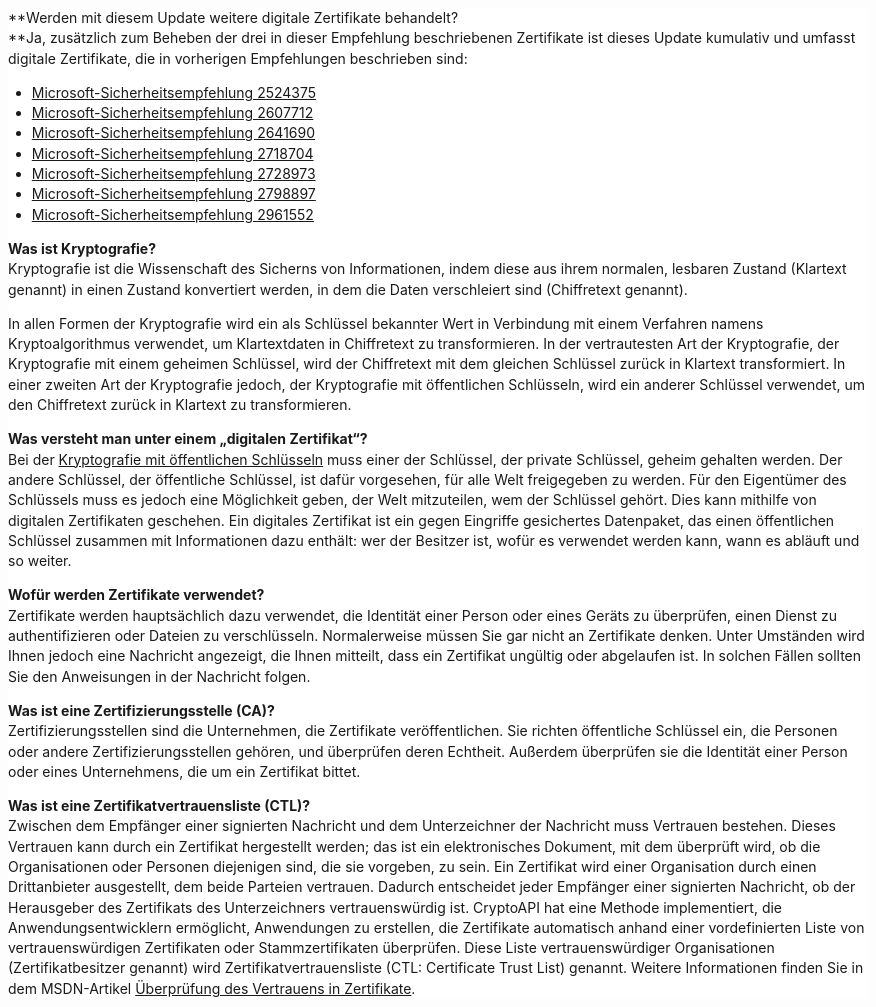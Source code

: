 **Werden mit diesem Update weitere digitale Zertifikate behandelt?   
**Ja, zusätzlich zum Beheben der drei in dieser Empfehlung beschriebenen Zertifikate ist dieses Update kumulativ und umfasst digitale Zertifikate, die in vorherigen Empfehlungen beschrieben sind:
  
-   [Microsoft-Sicherheitsempfehlung 2524375](https://technet.microsoft.com/security/advisory/2524375)  
-   [Microsoft-Sicherheitsempfehlung 2607712](https://technet.microsoft.com/security/advisory/2607712)  
-   [Microsoft-Sicherheitsempfehlung 2641690](https://technet.microsoft.com/security/advisory/2641690)  
-   [Microsoft-Sicherheitsempfehlung 2718704](https://technet.microsoft.com/security/advisory/2718704)  
-   [Microsoft-Sicherheitsempfehlung 2728973](https://technet.microsoft.com/security/advisory/2728973)  
-   [Microsoft-Sicherheitsempfehlung 2798897](https://technet.microsoft.com/security/advisory/2798897)  
-   [Microsoft-Sicherheitsempfehlung 2961552](https://technet.microsoft.com/library/security/2916652.aspx)
  
**Was ist Kryptografie?**   
Kryptografie ist die Wissenschaft des Sicherns von Informationen, indem diese aus ihrem normalen, lesbaren Zustand (Klartext genannt) in einen Zustand konvertiert werden, in dem die Daten verschleiert sind (Chiffretext genannt).
  
In allen Formen der Kryptografie wird ein als Schlüssel bekannter Wert in Verbindung mit einem Verfahren namens Kryptoalgorithmus verwendet, um Klartextdaten in Chiffretext zu transformieren. In der vertrautesten Art der Kryptografie, der Kryptografie mit einem geheimen Schlüssel, wird der Chiffretext mit dem gleichen Schlüssel zurück in Klartext transformiert. In einer zweiten Art der Kryptografie jedoch, der Kryptografie mit öffentlichen Schlüsseln, wird ein anderer Schlüssel verwendet, um den Chiffretext zurück in Klartext zu transformieren.
  
**Was versteht man unter einem „digitalen Zertifikat“?**    
Bei der [Kryptografie mit öffentlichen Schlüsseln](http://msdn.microsoft.com/en-us/library/92f9ye3s.aspx) muss einer der Schlüssel, der private Schlüssel, geheim gehalten werden. Der andere Schlüssel, der öffentliche Schlüssel, ist dafür vorgesehen, für alle Welt freigegeben zu werden. Für den Eigentümer des Schlüssels muss es jedoch eine Möglichkeit geben, der Welt mitzuteilen, wem der Schlüssel gehört. Dies kann mithilfe von digitalen Zertifikaten geschehen. Ein digitales Zertifikat ist ein gegen Eingriffe gesichertes Datenpaket, das einen öffentlichen Schlüssel zusammen mit Informationen dazu enthält: wer der Besitzer ist, wofür es verwendet werden kann, wann es abläuft und so weiter.
  
**Wofür werden Zertifikate verwendet?**   
Zertifikate werden hauptsächlich dazu verwendet, die Identität einer Person oder eines Geräts zu überprüfen, einen Dienst zu authentifizieren oder Dateien zu verschlüsseln. Normalerweise müssen Sie gar nicht an Zertifikate denken. Unter Umständen wird Ihnen jedoch eine Nachricht angezeigt, die Ihnen mitteilt, dass ein Zertifikat ungültig oder abgelaufen ist. In solchen Fällen sollten Sie den Anweisungen in der Nachricht folgen.
  
**Was ist eine Zertifizierungsstelle (CA)?**    
Zertifizierungsstellen sind die Unternehmen, die Zertifikate veröffentlichen. Sie richten öffentliche Schlüssel ein, die Personen oder andere Zertifizierungsstellen gehören, und überprüfen deren Echtheit. Außerdem überprüfen sie die Identität einer Person oder eines Unternehmens, die um ein Zertifikat bittet.
  
**Was ist eine Zertifikatvertrauensliste (CTL)?**    
Zwischen dem Empfänger einer signierten Nachricht und dem Unterzeichner der Nachricht muss Vertrauen bestehen. Dieses Vertrauen kann durch ein Zertifikat hergestellt werden; das ist ein elektronisches Dokument, mit dem überprüft wird, ob die Organisationen oder Personen diejenigen sind, die sie vorgeben, zu sein. Ein Zertifikat wird einer Organisation durch einen Drittanbieter ausgestellt, dem beide Parteien vertrauen. Dadurch entscheidet jeder Empfänger einer signierten Nachricht, ob der Herausgeber des Zertifikats des Unterzeichners vertrauenswürdig ist. CryptoAPI hat eine Methode implementiert, die Anwendungsentwicklern ermöglicht, Anwendungen zu erstellen, die Zertifikate automatisch anhand einer vordefinierten Liste von vertrauenswürdigen Zertifikaten oder Stammzertifikaten überprüfen. Diese Liste vertrauenswürdiger Organisationen (Zertifikatbesitzer genannt) wird Zertifikatvertrauensliste (CTL: Certificate Trust List) genannt. Weitere Informationen finden Sie in dem MSDN-Artikel [Überprüfung des Vertrauens in Zertifikate](http://msdn.microsoft.com/library/aa376546).
  